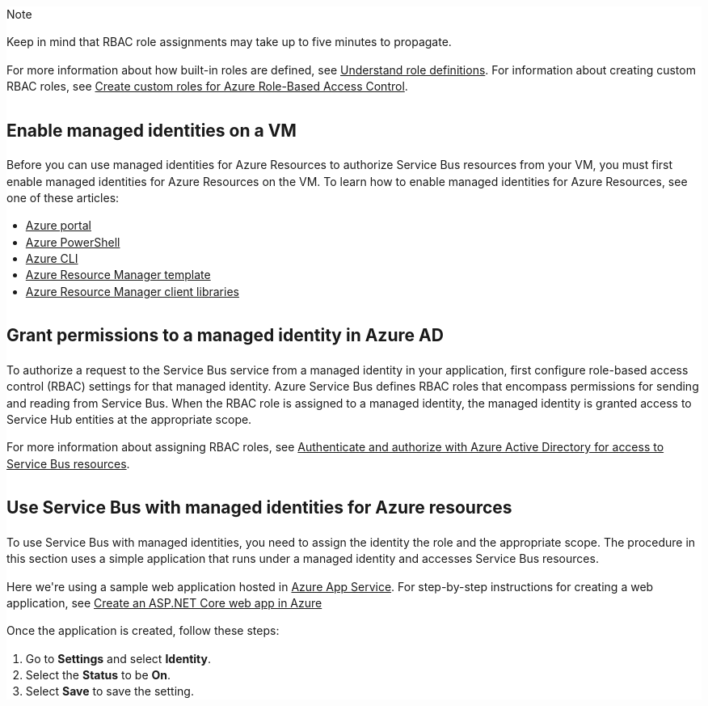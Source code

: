 > [!NOTE]
> Keep in mind that RBAC role assignments may take up to five minutes to propagate. 

For more information about how built-in roles are defined, see [Understand role definitions](../role-based-access-control/role-definitions.md#management-and-data-operations). For information about creating custom RBAC roles, see [Create custom roles for Azure Role-Based Access Control](../role-based-access-control/custom-roles.md).

## Enable managed identities on a VM
Before you can use managed identities for Azure Resources to authorize Service Bus resources from your VM, you must first enable managed identities for Azure Resources on the VM. To learn how to enable managed identities for Azure Resources, see one of these articles:

- [Azure portal](../active-directory/managed-service-identity/qs-configure-portal-windows-vm.md)
- [Azure PowerShell](../active-directory/managed-identities-azure-resources/qs-configure-powershell-windows-vm.md)
- [Azure CLI](../active-directory/managed-identities-azure-resources/qs-configure-cli-windows-vm.md)
- [Azure Resource Manager template](../active-directory/managed-identities-azure-resources/qs-configure-template-windows-vm.md)
- [Azure Resource Manager client libraries](../active-directory/managed-identities-azure-resources/qs-configure-sdk-windows-vm.md)

## Grant permissions to a managed identity in Azure AD
To authorize a request to the Service Bus service from a managed identity in your application, first configure role-based access control (RBAC) settings for that managed identity. Azure Service Bus defines RBAC roles that encompass permissions for sending and reading from Service Bus. When the RBAC role is assigned to a managed identity, the managed identity is granted access to Service Hub entities at the appropriate scope.

For more information about assigning RBAC roles, see [Authenticate and authorize with Azure Active Directory for access to Service Bus resources](authenticate-application.md#built-in-rbac-roles-for-azure-service-bus).

## Use Service Bus with managed identities for Azure resources
To use Service Bus with managed identities, you need to assign the identity the role and the appropriate scope. The procedure in this section uses a simple application that runs under a managed identity and accesses Service Bus resources.

Here we're using a sample web application hosted in [Azure App Service](https://azure.microsoft.com/services/app-service/). For step-by-step instructions for creating a web application, see [Create an ASP.NET Core web app in Azure](../app-service/app-service-web-get-started-dotnet.md)

Once the application is created, follow these steps: 

1. Go to **Settings** and select **Identity**. 
1. Select the **Status** to be **On**. 
1. Select **Save** to save the setting. 
